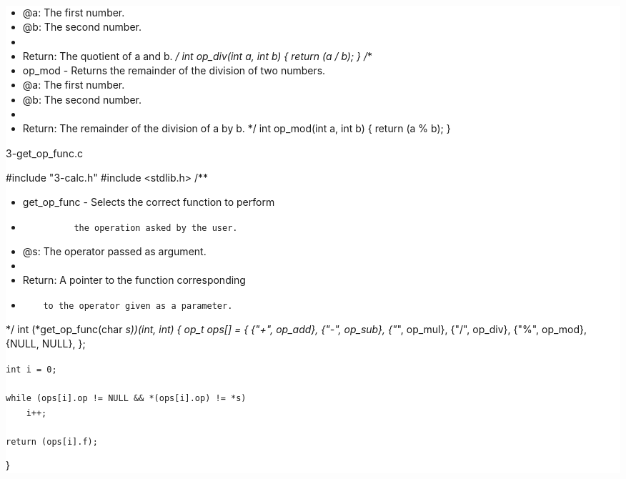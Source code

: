  * @a: The first number.
 * @b: The second number.
 *
 * Return: The quotient of a and b.
 */
int op_div(int a, int b)
{
	return (a / b);
}
/**
 * op_mod - Returns the remainder of the division of two numbers.
 * @a: The first number.
 * @b: The second number.
 *
 * Return: The remainder of the division of a by b.
 */
int op_mod(int a, int b)
{
	return (a % b);
}



3-get_op_func.c

#include "3-calc.h"
#include <stdlib.h>
/**
 * get_op_func - Selects the correct function to perform
 *               the operation asked by the user.
 * @s: The operator passed as argument.
 *
 * Return: A pointer to the function corresponding
 *         to the operator given as a parameter.
 */
int (*get_op_func(char *s))(int, int)
{
	op_t ops[] = {
		{"+", op_add},
		{"-", op_sub},
		{"*", op_mul},
		{"/", op_div},
		{"%", op_mod},
		{NULL, NULL},
	};

	int i = 0;

	while (ops[i].op != NULL && *(ops[i].op) != *s)
		i++;

	return (ops[i].f);
}

